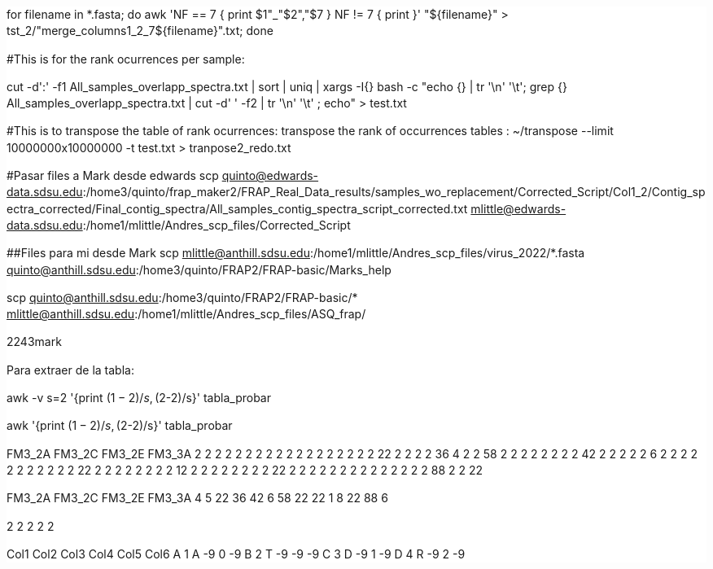 for filename in *.fasta; do awk 'NF == 7 { print $1"_"$2","$7 }
     NF != 7 { print }' "${filename}" > tst_2/"merge_columns1_2_7${filename}".txt; done



#This is for the rank ocurrences per sample:

cut -d':' -f1 All_samples_overlapp_spectra.txt | sort | uniq | xargs -I{} bash -c "echo {} | tr '\n' '\t'; grep {} All_samples_overlapp_spectra.txt | cut -d' ' -f2 | tr '\n' '\t' ; echo" > test.txt

#This is to transpose the table of rank ocurrences:
transpose the rank of occurrences tables : ~/transpose --limit 10000000x10000000 -t test.txt > tranpose2_redo.txt



#Pasar files a Mark desde edwards
scp  quinto@edwards-data.sdsu.edu:/home3/quinto/frap_maker2/FRAP_Real_Data_results/samples_wo_replacement/Corrected_Script/Col1_2/Contig_spectra_corrected/Final_contig_spectra/All_samples_contig_spectra_script_corrected.txt  mlittle@edwards-data.sdsu.edu:/home1/mlittle/Andres_scp_files/Corrected_Script

##Files para mi desde Mark
scp mlittle@anthill.sdsu.edu:/home1/mlittle/Andres_scp_files/virus_2022/*.fasta quinto@anthill.sdsu.edu:/home3/quinto/FRAP2/FRAP-basic/Marks_help

scp quinto@anthill.sdsu.edu:/home3/quinto/FRAP2/FRAP-basic/* mlittle@anthill.sdsu.edu:/home1/mlittle/Andres_scp_files/ASQ_frap/

2243mark

Para extraer de la tabla:

awk -v s=2 '{print ($1-2)/s, ($2-2)/s}' tabla_probar


awk '{print ($1-2)/s, ($2-2)/s}' tabla_probar


FM3_2A FM3_2C	FM3_2E	FM3_3A
2	2	2	2	2	2	2	2	2	2	2	2	2	2	2	2	2	2	22	2	2	2	2	36	4	2	2	58	2	2	2	2	2	2	2	2	42	2	2	2	2	2	6	2	2	2	2	2	2	2	2	2	2	2	22	2	2	2	2	2	2	2	2	12	2	2	2	2	2	2	2	2	22	2	2	2	2	2	2	2	2	2	2	2	2	2	2	88	2	2	22

FM3_2A	FM3_2C	FM3_2E	FM3_3A
4	5	22	36
42		6	58
22		22	1
8		22	88
			6


2	2	2	2	2


Col1 Col2 Col3 Col4 Col5 Col6
A  1  A  -9  0  -9
B  2   T  -9  -9  -9
C  3   D  -9  1   -9
D  4   R  -9  2   -9


